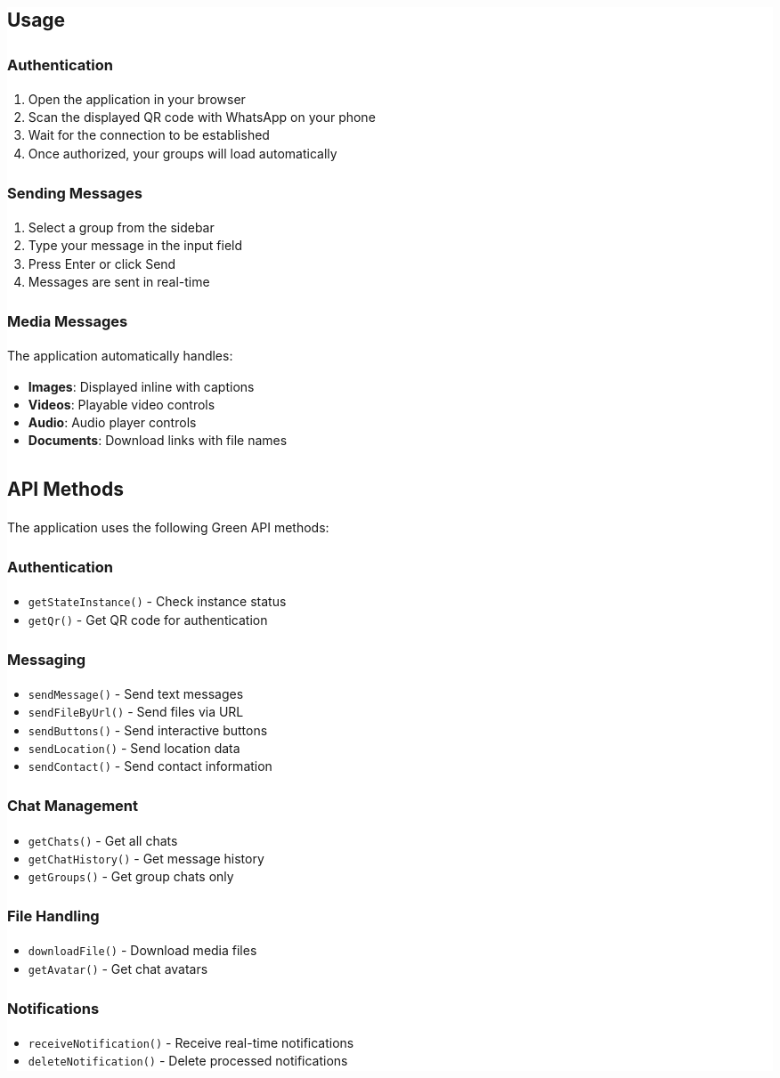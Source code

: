 ## Usage

### Authentication

1. Open the application in your browser
2. Scan the displayed QR code with WhatsApp on your phone
3. Wait for the connection to be established
4. Once authorized, your groups will load automatically

### Sending Messages

1. Select a group from the sidebar
2. Type your message in the input field
3. Press Enter or click Send
4. Messages are sent in real-time

### Media Messages

The application automatically handles:
- **Images**: Displayed inline with captions
- **Videos**: Playable video controls
- **Audio**: Audio player controls
- **Documents**: Download links with file names

## API Methods

The application uses the following Green API methods:

### Authentication
- `getStateInstance()` - Check instance status
- `getQr()` - Get QR code for authentication

### Messaging
- `sendMessage()` - Send text messages
- `sendFileByUrl()` - Send files via URL
- `sendButtons()` - Send interactive buttons
- `sendLocation()` - Send location data
- `sendContact()` - Send contact information

### Chat Management
- `getChats()` - Get all chats
- `getChatHistory()` - Get message history
- `getGroups()` - Get group chats only

### File Handling
- `downloadFile()` - Download media files
- `getAvatar()` - Get chat avatars

### Notifications
- `receiveNotification()` - Receive real-time notifications
- `deleteNotification()` - Delete processed notifications
